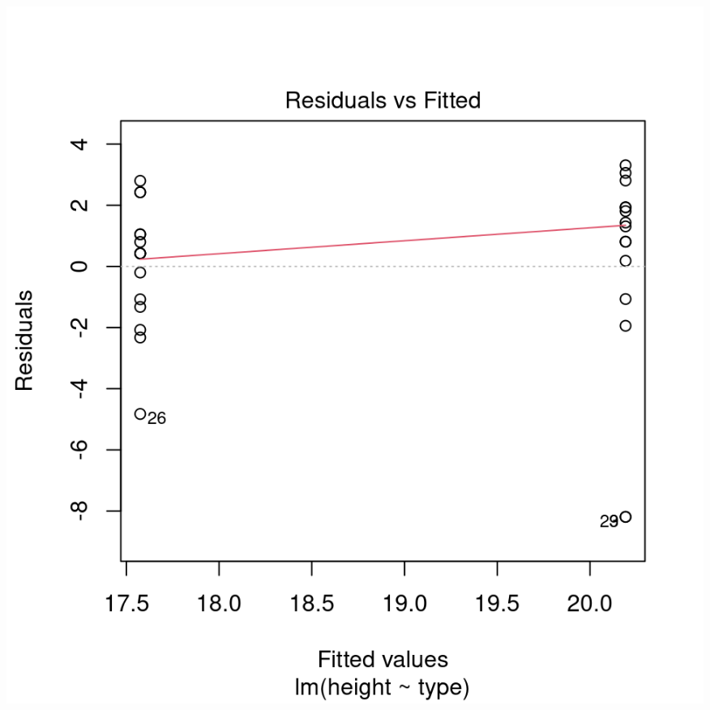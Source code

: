<img src="13-Introduction-to-linear-models_files/figure-html/unnamed-chunk-45-1.png" width="100%" style="display: block; margin: auto;" />